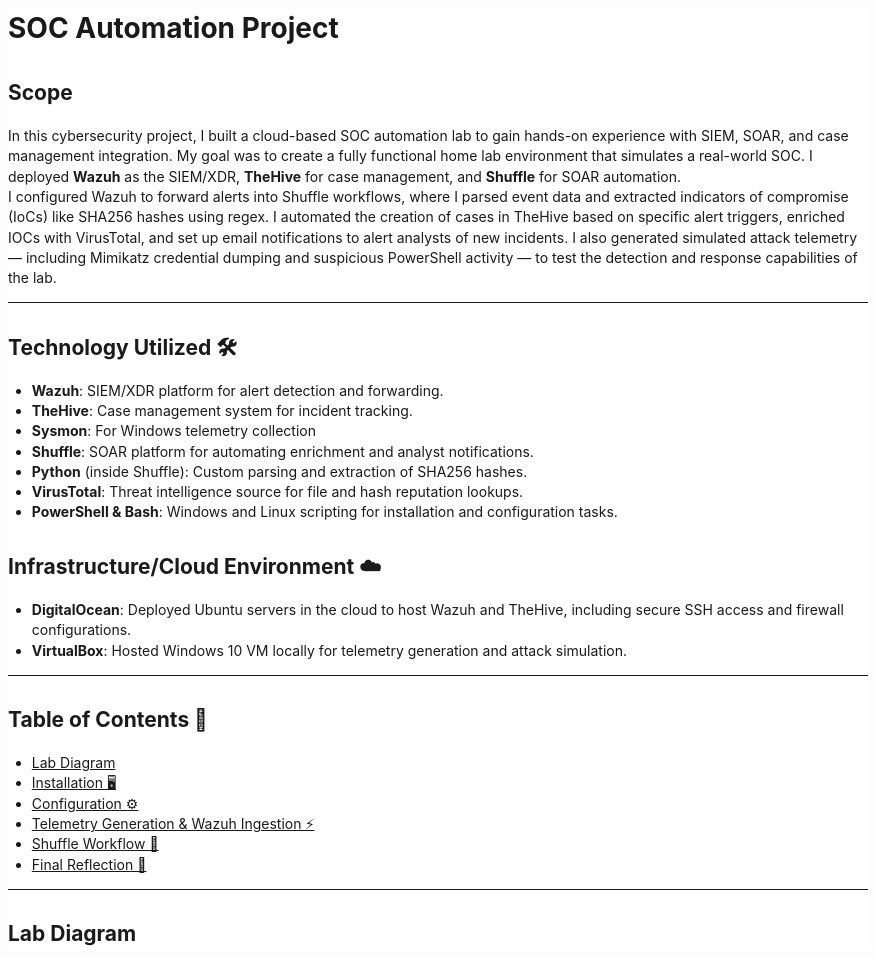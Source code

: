 # SOC Automation Project

## Scope 
In this cybersecurity project, I built a cloud-based SOC automation lab to gain hands-on experience with SIEM, SOAR, and case management integration. My goal was to create a fully functional home lab environment that simulates a real-world SOC. I deployed **Wazuh** as the SIEM/XDR, **TheHive** for case management, and **Shuffle** for SOAR automation.  
I configured Wazuh to forward alerts into Shuffle workflows, where I parsed event data and extracted indicators of compromise (IoCs) like SHA256 hashes using regex. I automated the creation of cases in TheHive based on specific alert triggers, enriched IOCs with VirusTotal, and set up email notifications to alert analysts of new incidents. I also generated simulated attack telemetry — including Mimikatz credential dumping and suspicious PowerShell activity — to test the detection and response capabilities of the lab.

---

## Technology Utilized 🛠️ 

- **Wazuh**: SIEM/XDR platform for alert detection and forwarding.
- **TheHive**: Case management system for incident tracking.
- **Sysmon**: For Windows telemetry collection
- **Shuffle**: SOAR platform for automating enrichment and analyst notifications.
- **Python** (inside Shuffle): Custom parsing and extraction of SHA256 hashes. 
- **VirusTotal**: Threat intelligence source for file and hash reputation lookups.
- **PowerShell & Bash**: Windows and Linux scripting for installation and configuration tasks.


## Infrastructure/Cloud Environment ☁️ 

- **DigitalOcean**: Deployed Ubuntu servers in the cloud to host Wazuh and TheHive, including secure SSH access and firewall configurations.
- **VirtualBox**: Hosted Windows 10 VM locally for telemetry generation and attack simulation.

---

## Table of Contents 📑 

- [Lab Diagram](#lab-diagram)
- [Installation 🖥️](https://github.com/Danielle-Morris-1/SOC-Automation-Project/tree/main?tab=readme-ov-file#installation-%EF%B8%8F)
- [Configuration ⚙️](https://github.com/Danielle-Morris-1/SOC-Automation-Project/tree/main?tab=readme-ov-file#configuration-%EF%B8%8F)
- [Telemetry Generation & Wazuh Ingestion ⚡](#telemetry-generation--wazuh-ingestion-)
- [Shuffle Workflow 🔄](#shuffle-workflow-)
- [Final Reflection 🧠](#final-reflection-)

---

## Lab Diagram 
